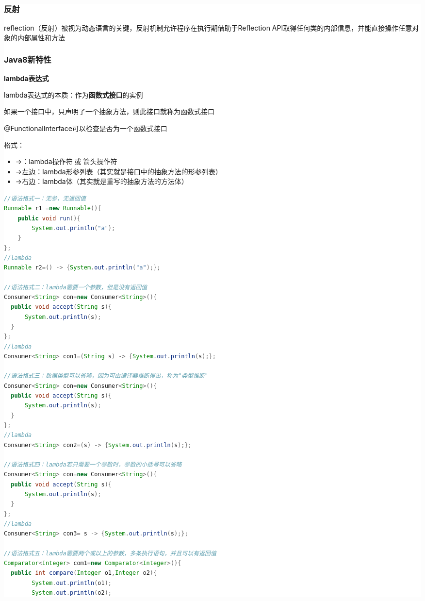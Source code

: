

### 反射

reflection（反射）被视为动态语言的关键，反射机制允许程序在执行期借助于Reflection API取得任何类的内部信息，并能直接操作任意对象的内部属性和方法



### Java8新特性



**lambda表达式**



lambda表达式的本质：作为**函数式接口**的实例

如果一个接口中，只声明了一个抽象方法，则此接口就称为函数式接口

@FunctionalInterface可以检查是否为一个函数式接口

格式：

+ ->：lambda操作符 或 箭头操作符
+ ->左边：lambda形参列表（其实就是接口中的抽象方法的形参列表）
+ ->右边：lambda体（其实就是重写的抽象方法的方法体）

```java
//语法格式一：无参，无返回值
Runnable r1 =new Runnable(){
    public void run(){
        System.out.println("a");
    }
};
//lambda
Runnable r2=() -> {System.out.println("a");};

//语法格式二：lambda需要一个参数，但是没有返回值
Consumer<String> con=new Consumer<String>(){
  public void accept(String s){
      System.out.println(s);
  }  
};
//lambda
Consumer<String> con1=(String s) -> {System.out.println(s);};

//语法格式三：数据类型可以省略，因为可由编译器推断得出，称为"类型推断"
Consumer<String> con=new Consumer<String>(){
  public void accept(String s){
      System.out.println(s);
  }  
};
//lambda
Consumer<String> con2=(s) -> {System.out.println(s);};

//语法格式四：lambda若只需要一个参数时，参数的小括号可以省略
Consumer<String> con=new Consumer<String>(){
  public void accept(String s){
      System.out.println(s);
  }  
};
//lambda
Consumer<String> con3= s -> {System.out.println(s);};

//语法格式五：lambda需要两个或以上的参数，多条执行语句，并且可以有返回值
Comparator<Integer> com1=new Comparator<Integer>(){
  public int compare(Integer o1,Integer o2){
      	System.out.println(o1);
      	System.out.println(o2);
```